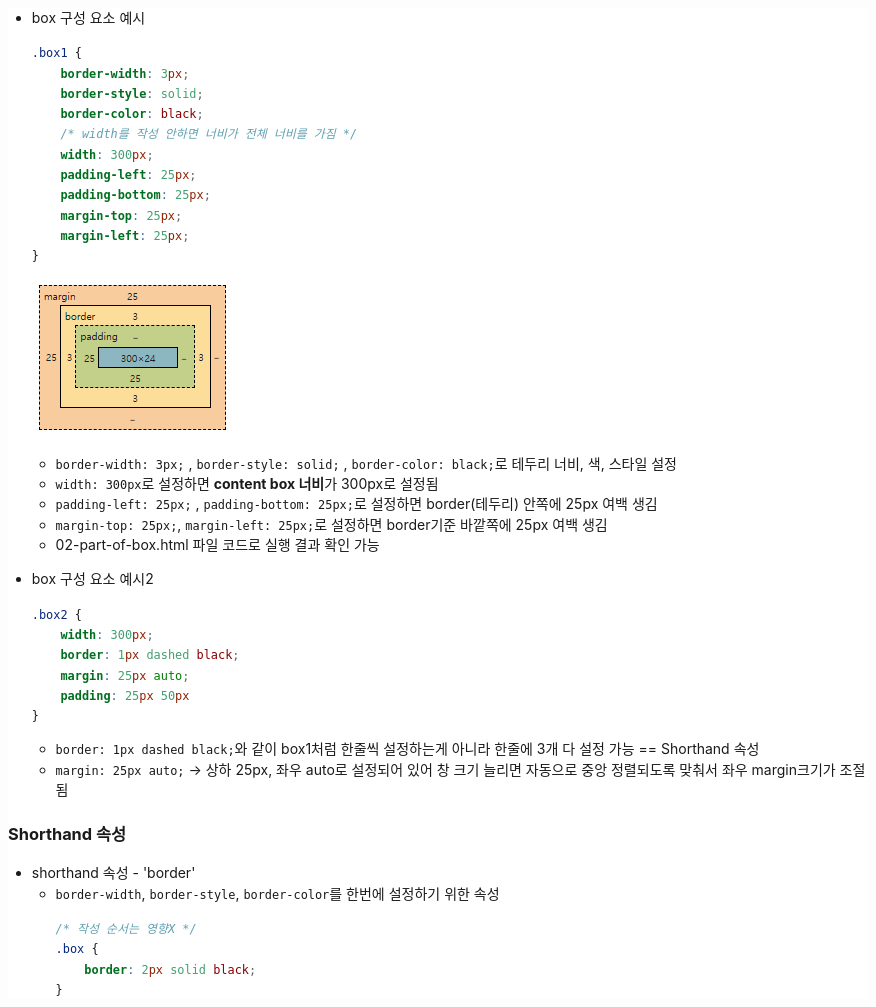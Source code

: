 - box 구성 요소 예시
    ```css
    .box1 {
        border-width: 3px;
        border-style: solid;
        border-color: black;
        /* width를 작성 안하면 너비가 전체 너비를 가짐 */
        width: 300px;
        padding-left: 25px;
        padding-bottom: 25px;
        margin-top: 25px;
        margin-left: 25px;
    }
    ```

    ![box1 출력결과](box1.png)

    - `border-width: 3px;` , `border-style: solid;` , `border-color: black;`로 테두리 너비, 색, 스타일 설정
    - `width: 300px`로 설정하면 **content box 너비**가 300px로 설정됨
    - `padding-left: 25px;` , `padding-bottom: 25px;`로 설정하면 border(테두리) 안쪽에 25px 여백 생김
    - `margin-top: 25px;`, `margin-left: 25px;`로 설정하면 border기준 바깥쪽에 25px 여백 생김
    - 02-part-of-box.html 파일 코드로 실행 결과 확인 가능

- box 구성 요소 예시2
    ```css
    .box2 {
        width: 300px;
        border: 1px dashed black;
        margin: 25px auto;
        padding: 25px 50px
    }
    ```
    - `border: 1px dashed black;`와 같이 box1처럼 한줄씩 설정하는게 아니라 한줄에 3개 다 설정 가능 == Shorthand 속성
    - `margin: 25px auto;` -> 상하 25px, 좌우 auto로 설정되어 있어 창 크기 늘리면 자동으로 중앙 정렬되도록 맞춰서 좌우 margin크기가 조절됨 


### Shorthand 속성
- shorthand 속성 - 'border'
    - `border-width`, `border-style`, `border-color`를 한번에 설정하기 위한 속성
        ```css
        /* 작성 순서는 영향X */
        .box {
            border: 2px solid black;
        }
        ```
